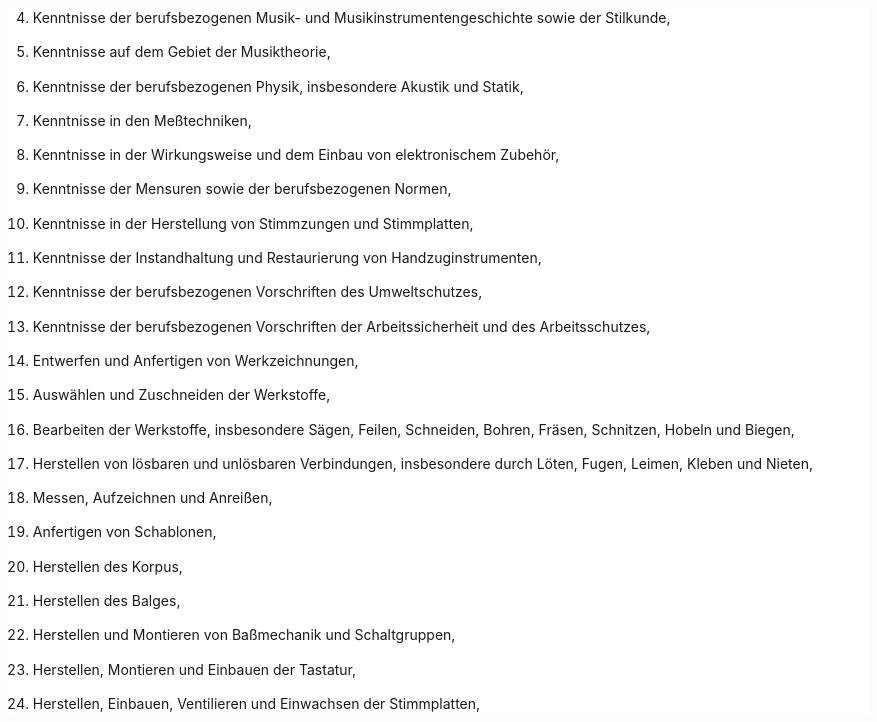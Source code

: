 
4.  Kenntnisse der berufsbezogenen Musik- und Musikinstrumentengeschichte
    sowie der Stilkunde,


5.  Kenntnisse auf dem Gebiet der Musiktheorie,


6.  Kenntnisse der berufsbezogenen Physik, insbesondere Akustik und
    Statik,


7.  Kenntnisse in den Meßtechniken,


8.  Kenntnisse in der Wirkungsweise und dem Einbau von elektronischem
    Zubehör,


9.  Kenntnisse der Mensuren sowie der berufsbezogenen Normen,


10. Kenntnisse in der Herstellung von Stimmzungen und Stimmplatten,


11. Kenntnisse der Instandhaltung und Restaurierung von
    Handzuginstrumenten,


12. Kenntnisse der berufsbezogenen Vorschriften des Umweltschutzes,


13. Kenntnisse der berufsbezogenen Vorschriften der Arbeitssicherheit und
    des Arbeitsschutzes,


14. Entwerfen und Anfertigen von Werkzeichnungen,


15. Auswählen und Zuschneiden der Werkstoffe,


16. Bearbeiten der Werkstoffe, insbesondere Sägen, Feilen, Schneiden,
    Bohren, Fräsen, Schnitzen, Hobeln und Biegen,


17. Herstellen von lösbaren und unlösbaren Verbindungen, insbesondere
    durch Löten, Fugen, Leimen, Kleben und Nieten,


18. Messen, Aufzeichnen und Anreißen,


19. Anfertigen von Schablonen,


20. Herstellen des Korpus,


21. Herstellen des Balges,


22. Herstellen und Montieren von Baßmechanik und Schaltgruppen,


23. Herstellen, Montieren und Einbauen der Tastatur,


24. Herstellen, Einbauen, Ventilieren und Einwachsen der Stimmplatten,

